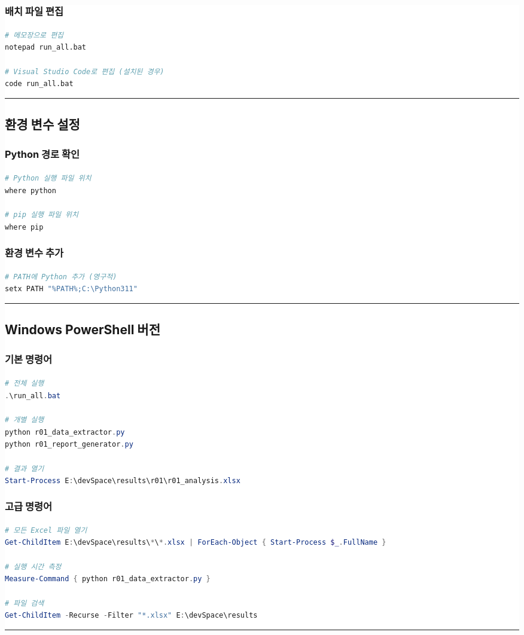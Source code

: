 ### 배치 파일 편집
```bash
# 메모장으로 편집
notepad run_all.bat

# Visual Studio Code로 편집 (설치된 경우)
code run_all.bat
```

---

## 환경 변수 설정

### Python 경로 확인
```bash
# Python 실행 파일 위치
where python

# pip 실행 파일 위치
where pip
```

### 환경 변수 추가
```bash
# PATH에 Python 추가 (영구적)
setx PATH "%PATH%;C:\Python311"
```

---

## Windows PowerShell 버전

### 기본 명령어
```powershell
# 전체 실행
.\run_all.bat

# 개별 실행
python r01_data_extractor.py
python r01_report_generator.py

# 결과 열기
Start-Process E:\devSpace\results\r01\r01_analysis.xlsx
```

### 고급 명령어
```powershell
# 모든 Excel 파일 열기
Get-ChildItem E:\devSpace\results\*\*.xlsx | ForEach-Object { Start-Process $_.FullName }

# 실행 시간 측정
Measure-Command { python r01_data_extractor.py }

# 파일 검색
Get-ChildItem -Recurse -Filter "*.xlsx" E:\devSpace\results
```

---